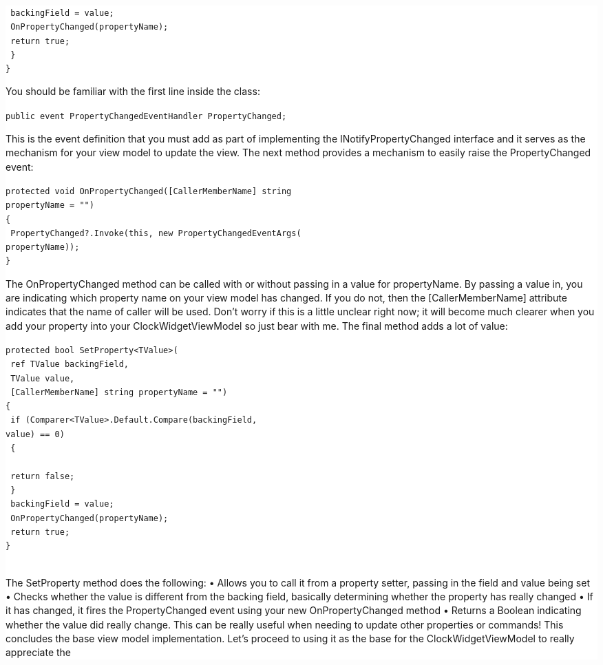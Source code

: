 ```Csharp
 backingField = value;
 OnPropertyChanged(propertyName);
 return true;
 }
}
```
You should be familiar with the first line inside the class:

```public event PropertyChangedEventHandler PropertyChanged;```

This is the event definition that you must add as part of implementing
the INotifyPropertyChanged interface and it serves as the mechanism for
your view model to update the view.
The next method provides a mechanism to easily raise the
PropertyChanged event:

```Csharp
protected void OnPropertyChanged([CallerMemberName] string
propertyName = "")
{
 PropertyChanged?.Invoke(this, new PropertyChangedEventArgs(
propertyName));
}
```
The OnPropertyChanged method can be called with or without passing
in a value for propertyName. By passing a value in, you are indicating
which property name on your view model has changed. If you do not, then
the [CallerMemberName] attribute indicates that the name of caller will be
used. Don’t worry if this is a little unclear right now; it will become much
clearer when you add your property into your ClockWidgetViewModel so
just bear with me.
The final method adds a lot of value:

```Csharp
protected bool SetProperty<TValue>(
 ref TValue backingField,
 TValue value,
 [CallerMemberName] string propertyName = "")
{
 if (Comparer<TValue>.Default.Compare(backingField,
value) == 0)
 {
 
 return false;
 }
 backingField = value;
 OnPropertyChanged(propertyName);
 return true;
}
 
```

The SetProperty method does the following:
• Allows you to call it from a property setter, passing in
the field and value being set
• Checks whether the value is different from the backing
field, basically determining whether the property has
really changed
• If it has changed, it fires the PropertyChanged event
using your new OnPropertyChanged method
• Returns a Boolean indicating whether the value did
really change. This can be really useful when needing
to update other properties or commands!
This concludes the base view model implementation. Let’s proceed to
using it as the base for the ClockWidgetViewModel to really appreciate the